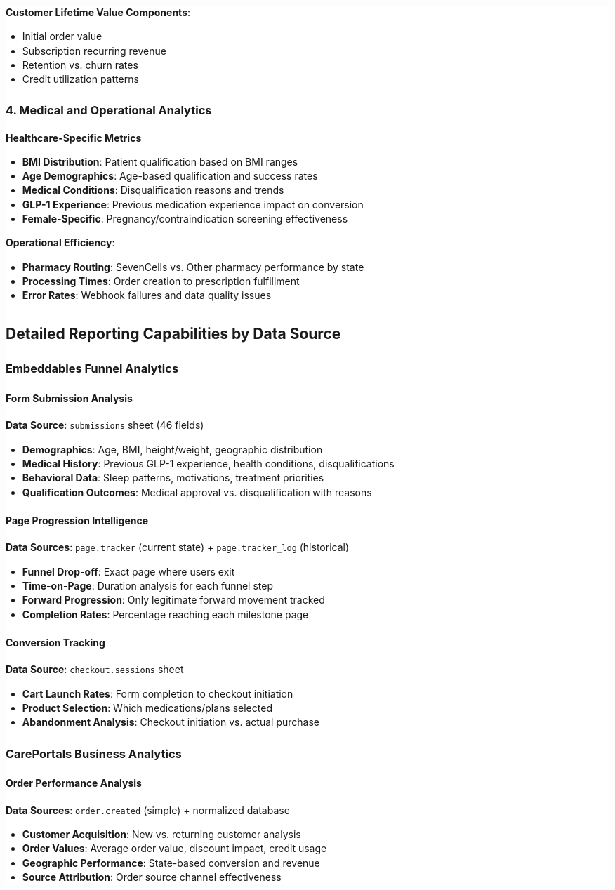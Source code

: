 **Customer Lifetime Value Components**:
- Initial order value
- Subscription recurring revenue
- Retention vs. churn rates
- Credit utilization patterns

### 4. Medical and Operational Analytics

**Healthcare-Specific Metrics**
- **BMI Distribution**: Patient qualification based on BMI ranges
- **Age Demographics**: Age-based qualification and success rates  
- **Medical Conditions**: Disqualification reasons and trends
- **GLP-1 Experience**: Previous medication experience impact on conversion
- **Female-Specific**: Pregnancy/contraindication screening effectiveness

**Operational Efficiency**:
- **Pharmacy Routing**: SevenCells vs. Other pharmacy performance by state
- **Processing Times**: Order creation to prescription fulfillment
- **Error Rates**: Webhook failures and data quality issues

## Detailed Reporting Capabilities by Data Source

### Embeddables Funnel Analytics

#### Form Submission Analysis
**Data Source**: `submissions` sheet (46 fields)
- **Demographics**: Age, BMI, height/weight, geographic distribution
- **Medical History**: Previous GLP-1 experience, health conditions, disqualifications
- **Behavioral Data**: Sleep patterns, motivations, treatment priorities
- **Qualification Outcomes**: Medical approval vs. disqualification with reasons

#### Page Progression Intelligence  
**Data Sources**: `page.tracker` (current state) + `page.tracker_log` (historical)
- **Funnel Drop-off**: Exact page where users exit
- **Time-on-Page**: Duration analysis for each funnel step
- **Forward Progression**: Only legitimate forward movement tracked
- **Completion Rates**: Percentage reaching each milestone page

#### Conversion Tracking
**Data Source**: `checkout.sessions` sheet  
- **Cart Launch Rates**: Form completion to checkout initiation
- **Product Selection**: Which medications/plans selected
- **Abandonment Analysis**: Checkout initiation vs. actual purchase

### CarePortals Business Analytics

#### Order Performance Analysis
**Data Sources**: `order.created` (simple) + normalized database
- **Customer Acquisition**: New vs. returning customer analysis
- **Order Values**: Average order value, discount impact, credit usage
- **Geographic Performance**: State-based conversion and revenue
- **Source Attribution**: Order source channel effectiveness
